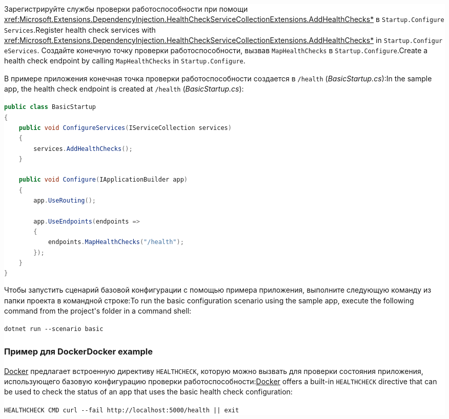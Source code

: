 <span data-ttu-id="6e09d-141">Зарегистрируйте службы проверки работоспособности при помощи <xref:Microsoft.Extensions.DependencyInjection.HealthCheckServiceCollectionExtensions.AddHealthChecks*> в `Startup.ConfigureServices`.</span><span class="sxs-lookup"><span data-stu-id="6e09d-141">Register health check services with <xref:Microsoft.Extensions.DependencyInjection.HealthCheckServiceCollectionExtensions.AddHealthChecks*> in `Startup.ConfigureServices`.</span></span> <span data-ttu-id="6e09d-142">Создайте конечную точку проверки работоспособности, вызвав `MapHealthChecks` в `Startup.Configure`.</span><span class="sxs-lookup"><span data-stu-id="6e09d-142">Create a health check endpoint by calling `MapHealthChecks` in `Startup.Configure`.</span></span>

<span data-ttu-id="6e09d-143">В примере приложения конечная точка проверки работоспособности создается в `/health` (*BasicStartup.cs*):</span><span class="sxs-lookup"><span data-stu-id="6e09d-143">In the sample app, the health check endpoint is created at `/health` (*BasicStartup.cs*):</span></span>

```csharp
public class BasicStartup
{
    public void ConfigureServices(IServiceCollection services)
    {
        services.AddHealthChecks();
    }

    public void Configure(IApplicationBuilder app)
    {
        app.UseRouting();

        app.UseEndpoints(endpoints =>
        {
            endpoints.MapHealthChecks("/health");
        });
    }
}
```

<span data-ttu-id="6e09d-144">Чтобы запустить сценарий базовой конфигурации с помощью примера приложения, выполните следующую команду из папки проекта в командной строке:</span><span class="sxs-lookup"><span data-stu-id="6e09d-144">To run the basic configuration scenario using the sample app, execute the following command from the project's folder in a command shell:</span></span>

```dotnetcli
dotnet run --scenario basic
```

### <a name="docker-example"></a><span data-ttu-id="6e09d-145">Пример для Docker</span><span class="sxs-lookup"><span data-stu-id="6e09d-145">Docker example</span></span>

<span data-ttu-id="6e09d-146">[Docker](xref:host-and-deploy/docker/index) предлагает встроенную директиву `HEALTHCHECK`, которую можно вызвать для проверки состояния приложения, использующего базовую конфигурацию проверки работоспособности:</span><span class="sxs-lookup"><span data-stu-id="6e09d-146">[Docker](xref:host-and-deploy/docker/index) offers a built-in `HEALTHCHECK` directive that can be used to check the status of an app that uses the basic health check configuration:</span></span>

```
HEALTHCHECK CMD curl --fail http://localhost:5000/health || exit
```

